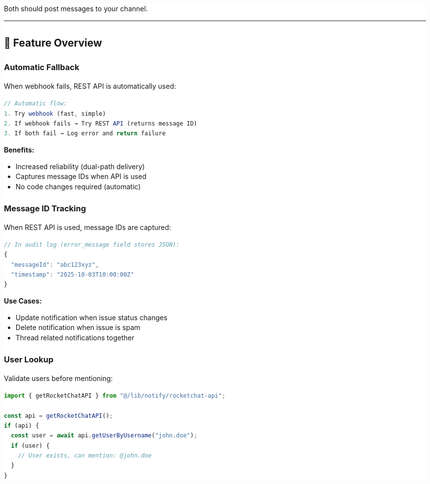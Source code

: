 Both should post messages to your channel.

---

## 🚀 Feature Overview

### Automatic Fallback

When webhook fails, REST API is automatically used:

```typescript
// Automatic flow:
1. Try webhook (fast, simple)
2. If webhook fails → Try REST API (returns message ID)
3. If both fail → Log error and return failure
```

**Benefits:**
- Increased reliability (dual-path delivery)
- Captures message IDs when API is used
- No code changes required (automatic)

### Message ID Tracking

When REST API is used, message IDs are captured:

```typescript
// In audit log (error_message field stores JSON):
{
  "messageId": "abc123xyz",
  "timestamp": "2025-10-03T10:00:00Z"
}
```

**Use Cases:**
- Update notification when issue status changes
- Delete notification when issue is spam
- Thread related notifications together

### User Lookup

Validate users before mentioning:

```typescript
import { getRocketChatAPI } from "@/lib/notify/rocketchat-api";

const api = getRocketChatAPI();
if (api) {
  const user = await api.getUserByUsername("john.doe");
  if (user) {
    // User exists, can mention: @john.doe
  }
}
```
